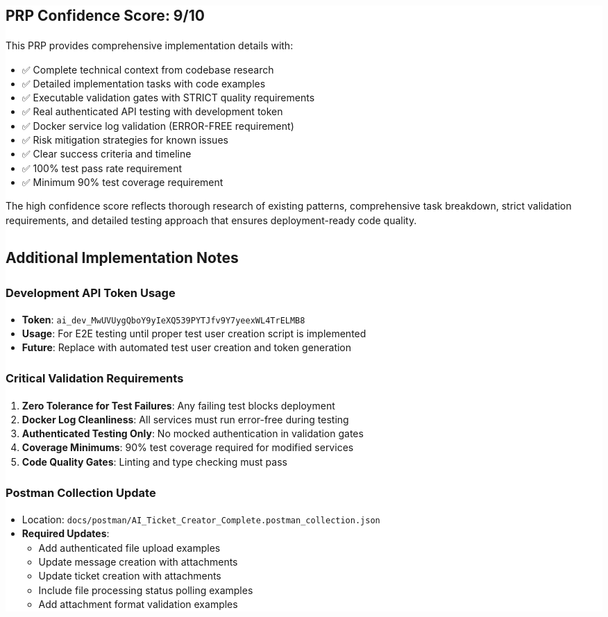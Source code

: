 ## PRP Confidence Score: 9/10

This PRP provides comprehensive implementation details with:
- ✅ Complete technical context from codebase research
- ✅ Detailed implementation tasks with code examples  
- ✅ Executable validation gates with STRICT quality requirements
- ✅ Real authenticated API testing with development token
- ✅ Docker service log validation (ERROR-FREE requirement)
- ✅ Risk mitigation strategies for known issues
- ✅ Clear success criteria and timeline
- ✅ 100% test pass rate requirement
- ✅ Minimum 90% test coverage requirement

The high confidence score reflects thorough research of existing patterns, comprehensive task breakdown, strict validation requirements, and detailed testing approach that ensures deployment-ready code quality.

## Additional Implementation Notes

### Development API Token Usage
- **Token**: `ai_dev_MwUVUygQboY9yIeXQ539PYTJfv9Y7yeexWL4TrELMB8`
- **Usage**: For E2E testing until proper test user creation script is implemented
- **Future**: Replace with automated test user creation and token generation

### Critical Validation Requirements
1. **Zero Tolerance for Test Failures**: Any failing test blocks deployment
2. **Docker Log Cleanliness**: All services must run error-free during testing
3. **Authenticated Testing Only**: No mocked authentication in validation gates
4. **Coverage Minimums**: 90% test coverage required for modified services
5. **Code Quality Gates**: Linting and type checking must pass

### Postman Collection Update
- Location: `docs/postman/AI_Ticket_Creator_Complete.postman_collection.json`
- **Required Updates**:
  - Add authenticated file upload examples
  - Update message creation with attachments
  - Update ticket creation with attachments
  - Include file processing status polling examples
  - Add attachment format validation examples
